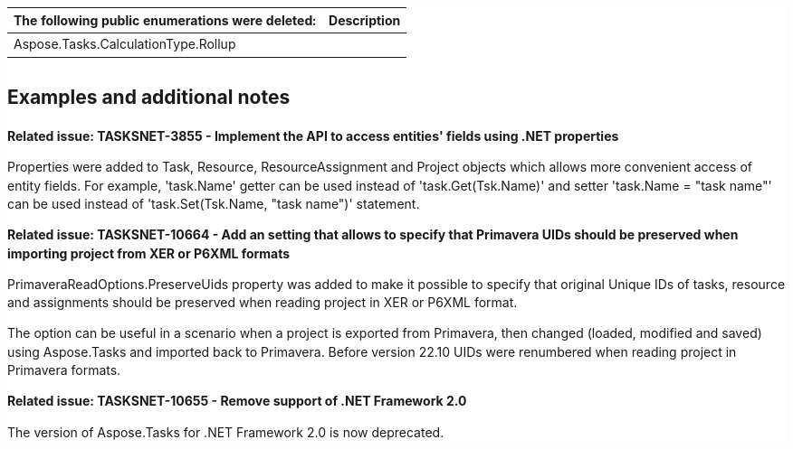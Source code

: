 |**The following public enumerations were deleted:**|**Description**|
| :- | :- |
| Aspose.Tasks.CalculationType.Rollup |  |



## **Examples and additional notes**

**Related issue: TASKSNET-3855 - Implement the API to access entities' fields using .NET properties**

Properties were added to Task, Resource, ResourceAssignment and Project objects which allows more convenient access of entity fields.
For example, 'task.Name' getter can be used instead of 'task.Get(Tsk.Name)' and setter 'task.Name = "task name"' can be used instead of 'task.Set(Tsk.Name, "task name")' statement.

**Related issue: TASKSNET-10664 - Add an setting that allows to specify that Primavera UIDs should be preserved when importing project from XER or P6XML formats**

PrimaveraReadOptions.PreserveUids property was added to make it possible to specify that original Unique IDs of tasks, resource and assignments should be preserved when reading project in XER or P6XML format.

The option can be useful in a scenario when a project is exported from Primavera, then changed (loaded, modified and saved) using Aspose.Tasks and imported back to Primavera.
Before version 22.10 UIDs were renumbered when reading project in Primavera formats.

**Related issue: TASKSNET-10655 - Remove support of .NET Framework 2.0**

The version of Aspose.Tasks for .NET Framework 2.0 is now deprecated.